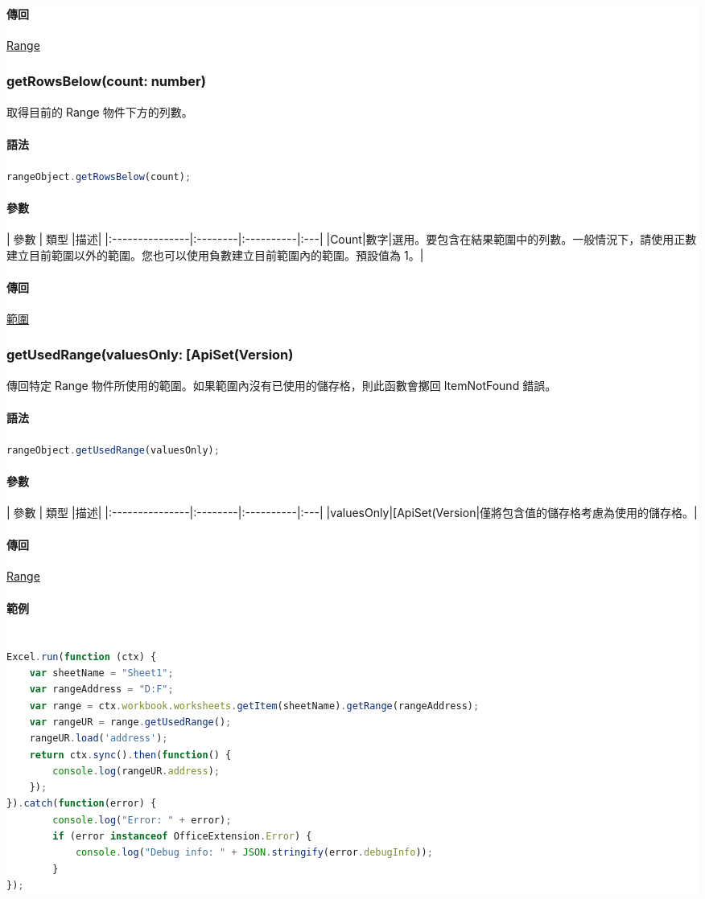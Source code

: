 #### <a name="returns"></a>傳回
[Range](range.md)

### <a name="getrowsbelowcount-number"></a>getRowsBelow(count: number)
取得目前的 Range 物件下方的列數。

#### <a name="syntax"></a>語法
```js
rangeObject.getRowsBelow(count);
```

#### <a name="parameters"></a>參數
| 參數	       | 類型    |描述|
|:---------------|:--------|:----------|:---|
|Count|數字|選用。要包含在結果範圍中的列數。一般情況下，請使用正數建立目前範圍以外的範圍。您也可以使用負數建立目前範圍內的範圍。預設值為 1。|

#### <a name="returns"></a>傳回
[範圍](range.md)

### <a name="getusedrangevaluesonly-apisetversion"></a>getUsedRange(valuesOnly: [ApiSet(Version)
傳回特定 Range 物件所使用的範圍。如果範圍內沒有已使用的儲存格，則此函數會擲回 ItemNotFound 錯誤。

#### <a name="syntax"></a>語法
```js
rangeObject.getUsedRange(valuesOnly);
```

#### <a name="parameters"></a>參數
| 參數	       | 類型    |描述|
|:---------------|:--------|:----------|:---|
|valuesOnly|[ApiSet(Version|僅將包含值的儲存格考慮為使用的儲存格。|

#### <a name="returns"></a>傳回
[Range](range.md)

#### <a name="examples"></a>範例

```js

Excel.run(function (ctx) { 
    var sheetName = "Sheet1";
    var rangeAddress = "D:F";
    var range = ctx.workbook.worksheets.getItem(sheetName).getRange(rangeAddress);
    var rangeUR = range.getUsedRange();
    rangeUR.load('address');
    return ctx.sync().then(function() {
        console.log(rangeUR.address);
    });
}).catch(function(error) {
        console.log("Error: " + error);
        if (error instanceof OfficeExtension.Error) {
            console.log("Debug info: " + JSON.stringify(error.debugInfo));
        }
});
```
